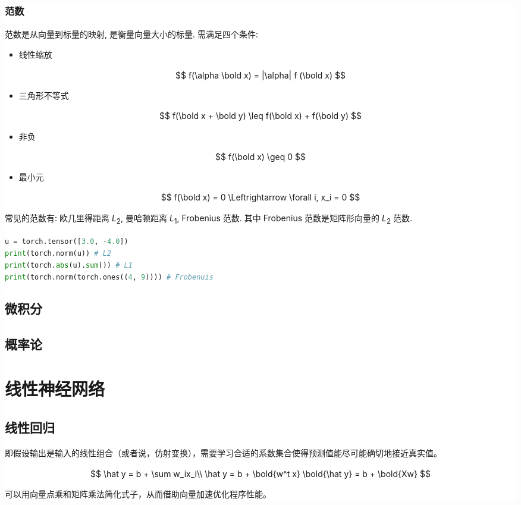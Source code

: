 ### 范数

范数是从向量到标量的映射, 是衡量向量大小的标量. 需满足四个条件:

- 线性缩放

$$
f(\alpha \bold x) = |\alpha| f (\bold x)
$$

- 三角形不等式

$$
f(\bold x + \bold y) \leq f(\bold x) + f(\bold y)
$$

- 非负

$$
f(\bold x) \geq 0
$$

- 最小元

$$
f(\bold x) = 0 \Leftrightarrow \forall i, x_i = 0
$$

常见的范数有: 欧几里得距离 $L_2$, 曼哈顿距离 $L_1$, Frobenius 范数. 其中 Frobenius 范数是矩阵形向量的 $L_2$ 范数.

```py
u = torch.tensor([3.0, -4.0])
print(torch.norm(u)) # L2
print(torch.abs(u).sum()) # L1
print(torch.norm(torch.ones((4, 9)))) # Frobenuis
```

## 微积分

## 概率论

# 线性神经网络

## 线性回归

即假设输出是输入的线性组合（或者说，仿射变换），需要学习合适的系数集合使得预测值能尽可能确切地接近真实值。

$$
\hat y = b + \sum w_ix_i\\
\hat y = b + \bold{w^t x}
\bold{\hat y} = b + \bold{Xw}
$$

可以用向量点乘和矩阵乘法简化式子，从而借助向量加速优化程序性能。
